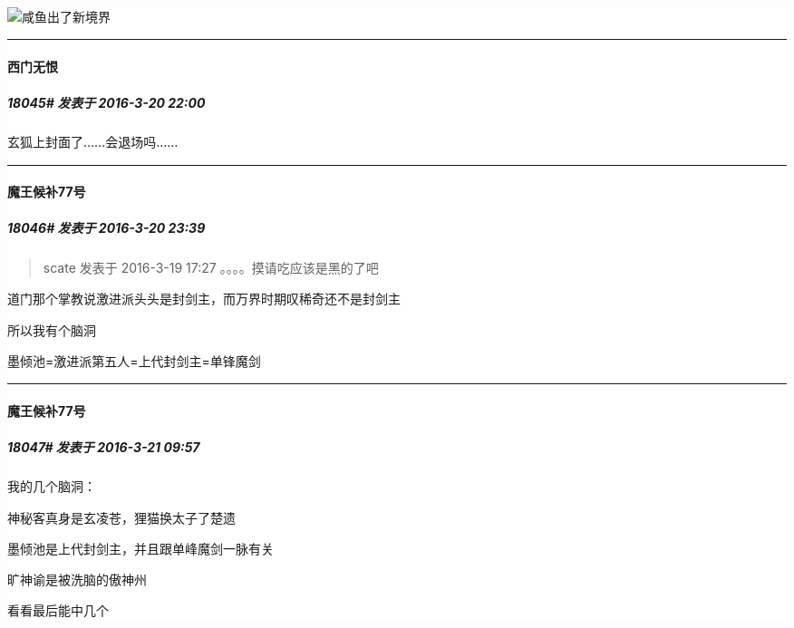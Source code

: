 

<img src="https://static.saraba1st.com/image/smiley/face/149.gif" referrerpolicy="no-referrer">咸鱼出了新境界







-----

####  西门无恨  
##### 18045#       发表于 2016-3-20 22:00




玄狐上封面了……会退场吗……







-----

####  魔王候补77号  
##### 18046#       发表于 2016-3-20 23:39



<blockquote>scate 发表于 2016-3-19 17:27
。。。。摸请吃应该是黑的了吧</blockquote>
道门那个掌教说激进派头头是封剑主，而万界时期叹稀奇还不是封剑主


所以我有个脑洞


墨倾池=激进派第五人=上代封剑主=单锋魔剑







-----

####  魔王候补77号  
##### 18047#       发表于 2016-3-21 09:57




我的几个脑洞：


神秘客真身是玄凌苍，狸猫换太子了楚遗

墨倾池是上代封剑主，并且跟单峰魔剑一脉有关

旷神谕是被洗脑的傲神州


看看最后能中几个
